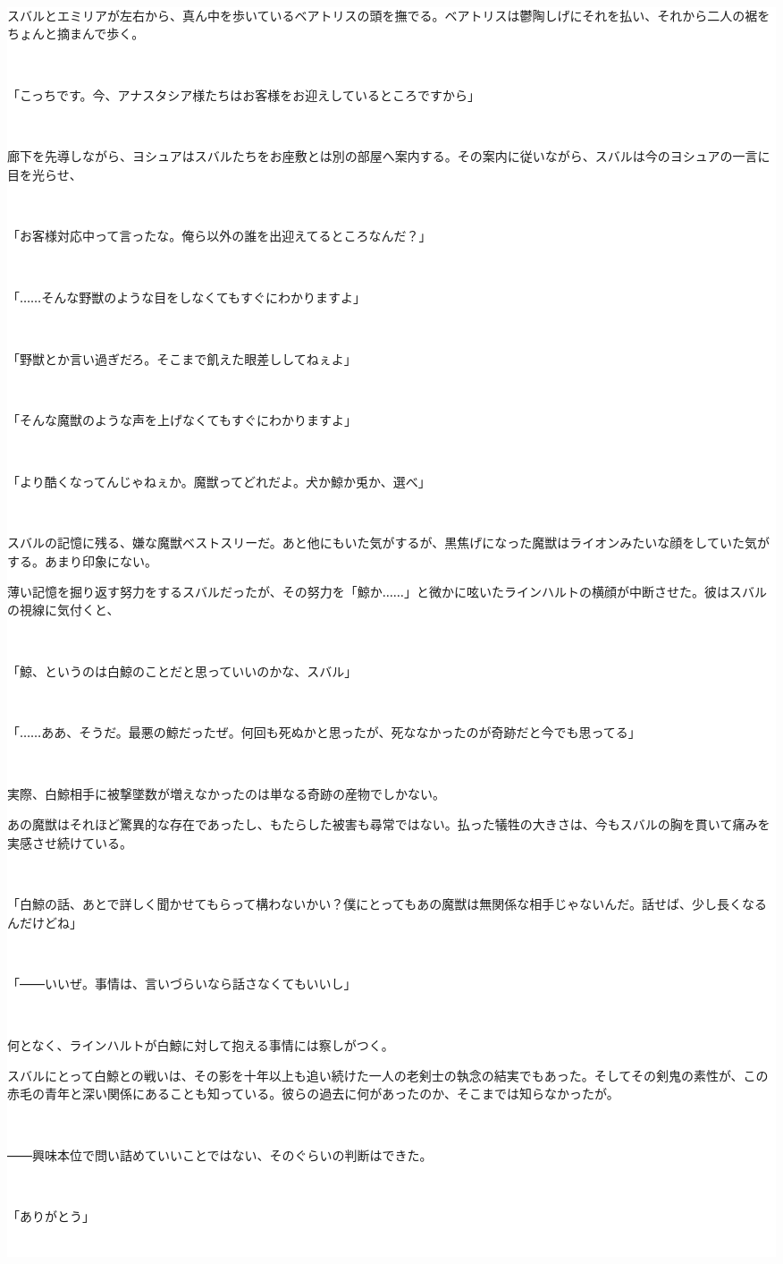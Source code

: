 
スバルとエミリアが左右から、真ん中を歩いているベアトリスの頭を撫でる。ベアトリスは鬱陶しげにそれを払い、それから二人の裾をちょんと摘まんで歩く。

　

「こっちです。今、アナスタシア様たちはお客様をお迎えしているところですから」

　

廊下を先導しながら、ヨシュアはスバルたちをお座敷とは別の部屋へ案内する。その案内に従いながら、スバルは今のヨシュアの一言に目を光らせ、

　

「お客様対応中って言ったな。俺ら以外の誰を出迎えてるところなんだ？」

　

「……そんな野獣のような目をしなくてもすぐにわかりますよ」

　

「野獣とか言い過ぎだろ。そこまで飢えた眼差ししてねぇよ」

　

「そんな魔獣のような声を上げなくてもすぐにわかりますよ」

　

「より酷くなってんじゃねぇか。魔獣ってどれだよ。犬か鯨か兎か、選べ」

　

スバルの記憶に残る、嫌な魔獣ベストスリーだ。あと他にもいた気がするが、黒焦げになった魔獣はライオンみたいな顔をしていた気がする。あまり印象にない。

薄い記憶を掘り返す努力をするスバルだったが、その努力を「鯨か……」と微かに呟いたラインハルトの横顔が中断させた。彼はスバルの視線に気付くと、

　

「鯨、というのは白鯨のことだと思っていいのかな、スバル」

　

「……ああ、そうだ。最悪の鯨だったぜ。何回も死ぬかと思ったが、死ななかったのが奇跡だと今でも思ってる」

　

実際、白鯨相手に被撃墜数が増えなかったのは単なる奇跡の産物でしかない。

あの魔獣はそれほど驚異的な存在であったし、もたらした被害も尋常ではない。払った犠牲の大きさは、今もスバルの胸を貫いて痛みを実感させ続けている。

　

「白鯨の話、あとで詳しく聞かせてもらって構わないかい？僕にとってもあの魔獣は無関係な相手じゃないんだ。話せば、少し長くなるんだけどね」

　

「――いいぜ。事情は、言いづらいなら話さなくてもいいし」

　

何となく、ラインハルトが白鯨に対して抱える事情には察しがつく。

スバルにとって白鯨との戦いは、その影を十年以上も追い続けた一人の老剣士の執念の結実でもあった。そしてその剣鬼の素性が、この赤毛の青年と深い関係にあることも知っている。彼らの過去に何があったのか、そこまでは知らなかったが。

　

――興味本位で問い詰めていいことではない、そのぐらいの判断はできた。

　

「ありがとう」

　